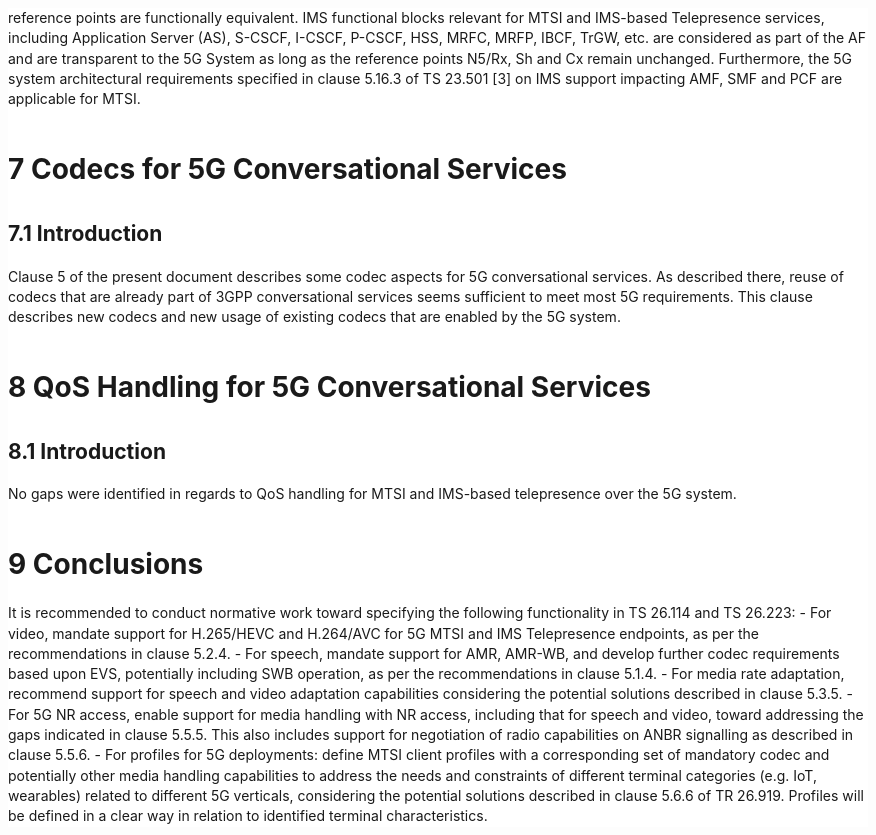 reference points are functionally equivalent.
IMS functional blocks relevant for MTSI and IMS-based Telepresence services,
including Application Server (AS), S-CSCF, I-CSCF, P-CSCF, HSS, MRFC, MRFP,
IBCF, TrGW, etc. are considered as part of the AF and are transparent to the
5G System as long as the reference points N5/Rx, Sh and Cx remain unchanged.
Furthermore, the 5G system architectural requirements specified in clause
5.16.3 of TS 23.501 [3] on IMS support impacting AMF, SMF and PCF are
applicable for MTSI.
# 7 Codecs for 5G Conversational Services
## 7.1 Introduction
Clause 5 of the present document describes some codec aspects for 5G
conversational services. As described there, reuse of codecs that are already
part of 3GPP conversational services seems sufficient to meet most 5G
requirements. This clause describes new codecs and new usage of existing
codecs that are enabled by the 5G system.
# 8 QoS Handling for 5G Conversational Services
## 8.1 Introduction
No gaps were identified in regards to QoS handling for MTSI and IMS-based
telepresence over the 5G system.
# 9 Conclusions
It is recommended to conduct normative work toward specifying the following
functionality in TS 26.114 and TS 26.223:
\- For video, mandate support for H.265/HEVC and H.264/AVC for 5G MTSI and IMS
Telepresence endpoints, as per the recommendations in clause 5.2.4.
\- For speech, mandate support for AMR, AMR-WB, and develop further codec
requirements based upon EVS, potentially including SWB operation, as per the
recommendations in clause 5.1.4.
\- For media rate adaptation, recommend support for speech and video
adaptation capabilities considering the potential solutions described in
clause 5.3.5.
\- For 5G NR access, enable support for media handling with NR access,
including that for speech and video, toward addressing the gaps indicated in
clause 5.5.5. This also includes support for negotiation of radio capabilities
on ANBR signalling as described in clause 5.5.6.
\- For profiles for 5G deployments: define MTSI client profiles with a
corresponding set of mandatory codec and potentially other media handling
capabilities to address the needs and constraints of different terminal
categories (e.g. IoT, wearables) related to different 5G verticals,
considering the potential solutions described in clause 5.6.6 of TR 26.919.
Profiles will be defined in a clear way in relation to identified terminal
characteristics.
#